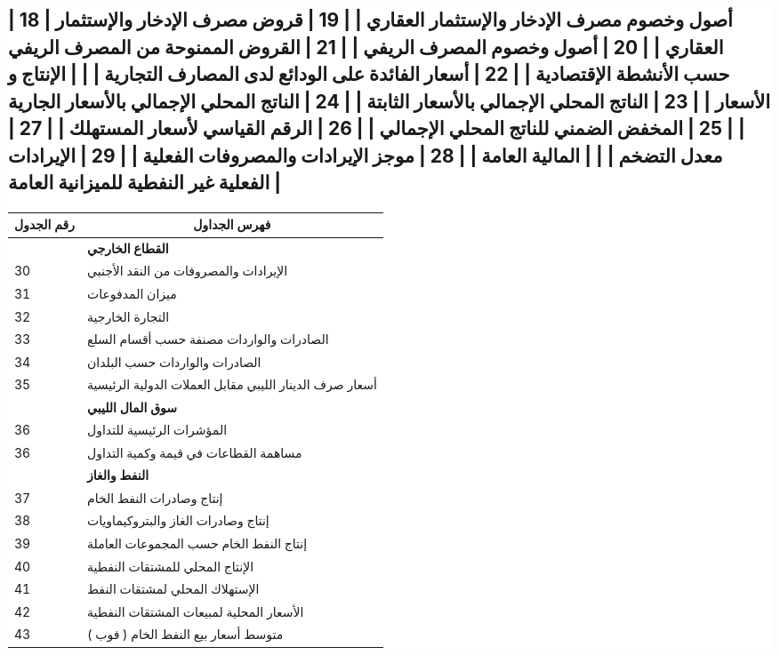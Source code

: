 | 18 | أصول وخصوم مصرف الإدخار والإستثمار العقاري |
| 19 | قروض مصرف الإدخار والإستثمار العقاري |
| 20 | أصول وخصوم المصرف الريفي |
| 21 | القروض الممنوحة من المصرف الريفي حسب الأنشطة الإقتصادية |
| 22 | أسعار الفائدة على الودائع لدى المصارف التجارية |
| | الإنتاج و الأسعار |
| 23 | الناتج المحلي الإجمالي بالأسعار الثابتة |
| 24 | الناتج المحلي الإجمالي بالأسعار الجارية |
| 25 | المخفض الضمني للناتج المحلي الإجمالي |
| 26 | الرقم القياسي لأسعار المستهلك |
| 27 | معدل التضخم |
| | المالية العامة |
| 28 | موجز الإيرادات والمصروفات الفعلية |
| 29 | الإيرادات الفعلية غير النفطية للميزانية العامة |
---
| رقم الجدول | فهرس الجداول |
|------------|-----------------|
| | **القطاع الخارجي** |
| 30 | الإيرادات والمصروفات من النقد الأجنبي |
| 31 | ميزان المدفوعات |
| 32 | التجارة الخارجية |
| 33 | الصادرات والواردات مصنفة حسب أقسام السلع |
| 34 | الصادرات والواردات حسب البلدان |
| 35 | أسعار صرف الدينار الليبي مقابل العملات الدولية الرئيسية |
| | **سوق المال الليبي** |
| 36 | المؤشرات الرئيسية للتداول |
| 36 | مساهمة القطاعات في قيمة وكمية التداول |
| | **النفط والغاز** |
| 37 | إنتاج وصادرات النفط الخام |
| 38 | إنتاج وصادرات الغاز والبتروكيماويات |
| 39 | إنتاج النفط الخام حسب المجموعات العاملة |
| 40 | الإنتاج المحلي للمشتقات النفطية |
| 41 | الإستهلاك المحلي لمشتقات النفط |
| 42 | الأسعار المحلية لمبيعات المشتقات النفطية |
| 43 | متوسط أسعار بيع النفط الخام ( فوب ) |
